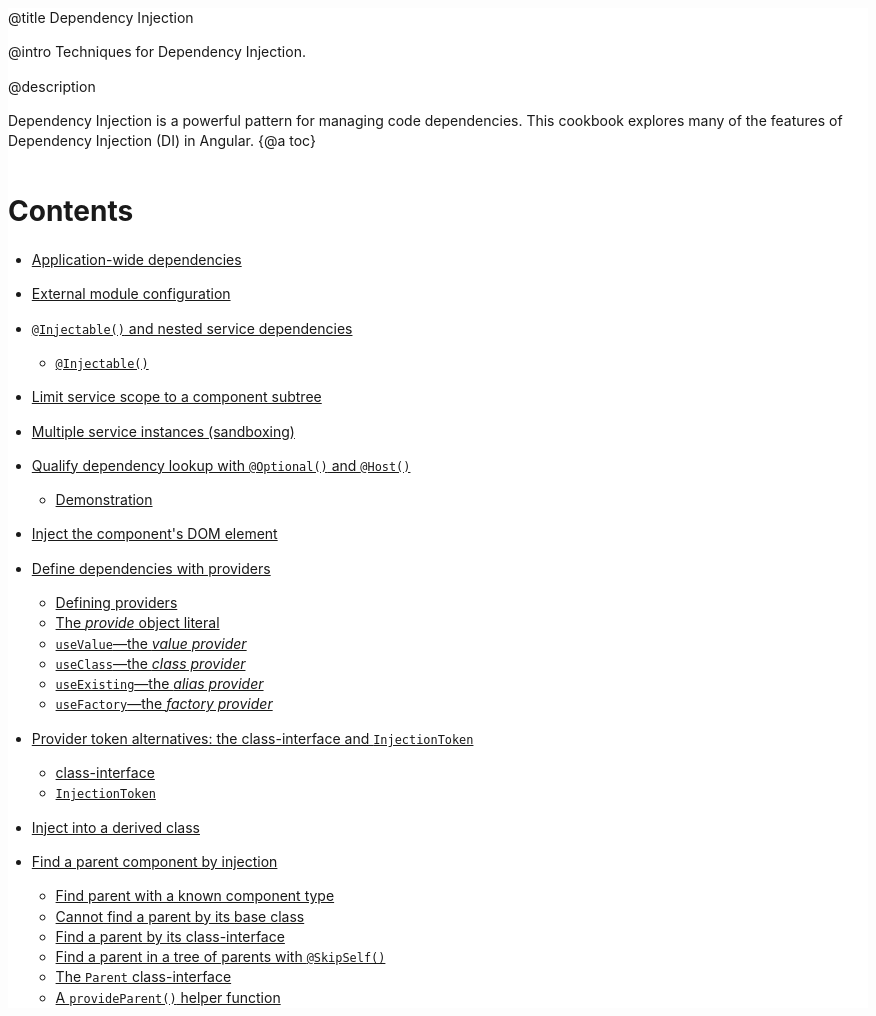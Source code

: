 @title
Dependency Injection

@intro
Techniques for Dependency Injection.

@description


Dependency Injection is a powerful pattern for managing code dependencies.
This cookbook explores many of the features of Dependency Injection (DI) in Angular.
{@a toc}

# Contents

* [Application-wide dependencies](guide/dependency-injection-in-action#app-wide-dependencies)
* [External module configuration](guide/dependency-injection-in-action#external-module-configuration)
* [`@Injectable()` and nested service dependencies](guide/dependency-injection-in-action#nested-dependencies)

  * [`@Injectable()`](guide/dependency-injection-in-action#injectable-1)

* [Limit service scope to a component subtree](guide/dependency-injection-in-action#service-scope)
* [Multiple service instances (sandboxing)](guide/dependency-injection-in-action#multiple-service-instances)
* [Qualify dependency lookup with `@Optional()` and `@Host()`](guide/dependency-injection-in-action#qualify-dependency-lookup)

  * [Demonstration](guide/dependency-injection-in-action#demonstration)

* [Inject the component's DOM element](guide/dependency-injection-in-action#component-element)
* [Define dependencies with providers](guide/dependency-injection-in-action#providers)

  * [Defining providers](guide/dependency-injection-in-action#defining-providers)
  * [The *provide* object literal](guide/dependency-injection-in-action#provide)
  * [`useValue`&mdash;the *value provider*](guide/dependency-injection-in-action#usevalue)
  * [`useClass`&mdash;the *class provider*](guide/dependency-injection-in-action#useclass)
  * [`useExisting`&mdash;the *alias provider*](guide/dependency-injection-in-action#useexisting)
  * [`useFactory`&mdash;the *factory provider*](guide/dependency-injection-in-action#usefactory)

* [Provider token alternatives: the class-interface and `InjectionToken`](guide/dependency-injection-in-action#tokens)

  * [class-interface](guide/dependency-injection-in-action#class-interface)
  * [`InjectionToken`](guide/dependency-injection-in-action#injection-token)

* [Inject into a derived class](guide/dependency-injection-in-action#di-inheritance)
* [Find a parent component by injection](guide/dependency-injection-in-action#find-parent)

  * [Find parent with a known component type](guide/dependency-injection-in-action#known-parent)
  * [Cannot find a parent by its base class](guide/dependency-injection-in-action#base-parent)
  * [Find a parent by its class-interface](guide/dependency-injection-in-action#class-interface-parent)
  * [Find a parent in a tree of parents with `@SkipSelf()`](guide/dependency-injection-in-action#parent-tree)
  * [The `Parent` class-interface](guide/dependency-injection-in-action#parent-token)
  * [A `provideParent()` helper function](guide/dependency-injection-in-action#provideparent)
